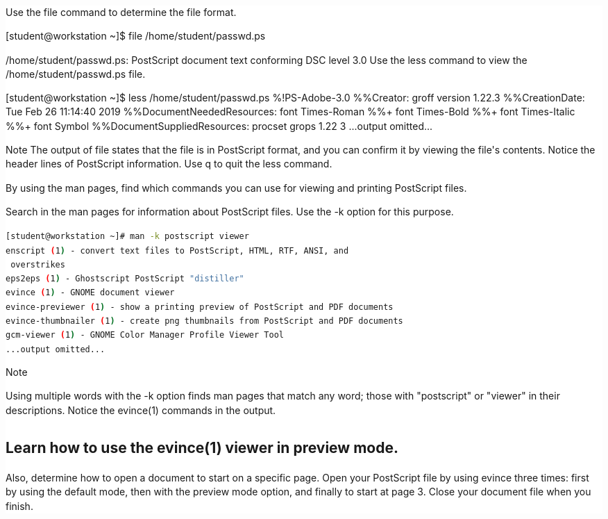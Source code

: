 
Use the file command to determine the file format.

[student@workstation ~]$ file /home/student/passwd.ps

/home/student/passwd.ps: PostScript document text conforming DSC level 3.0
Use the less command to view the /home/student/passwd.ps file.

[student@workstation ~]$ less /home/student/passwd.ps
%!PS-Adobe-3.0
%%Creator: groff version 1.22.3
%%CreationDate: Tue Feb 26 11:14:40 2019
%%DocumentNeededResources: font Times-Roman
%%+ font Times-Bold
%%+ font Times-Italic
%%+ font Symbol
%%DocumentSuppliedResources: procset grops 1.22 3
...output omitted...




Note
The output of file states that the file is in PostScript format, and you can confirm
it by viewing the file's contents. Notice the header lines of PostScript information.
Use q to quit the less command.


By using the man pages, find which commands you can use for viewing and printing
PostScript files.

Search in the man pages for information about PostScript files. Use the -k option for
this purpose.

```bash 
[student@workstation ~]# man -k postscript viewer
enscript (1) - convert text files to PostScript, HTML, RTF, ANSI, and
 overstrikes
eps2eps (1) - Ghostscript PostScript "distiller"
evince (1) - GNOME document viewer
evince-previewer (1) - show a printing preview of PostScript and PDF documents
evince-thumbnailer (1) - create png thumbnails from PostScript and PDF documents
gcm-viewer (1) - GNOME Color Manager Profile Viewer Tool
...output omitted...

```


Note

Using multiple words with the -k option finds man pages that match any word;
those with "postscript" or "viewer" in their descriptions. Notice the evince(1)
commands in the output.


## Learn how to use the evince(1) viewer in preview mode. 

Also, determine how to open a document to start on a specific page. Open your PostScript file by using evince three times:
first by using the default mode, then with the preview mode option, and finally to start at
page 3. Close your document file when you finish.
